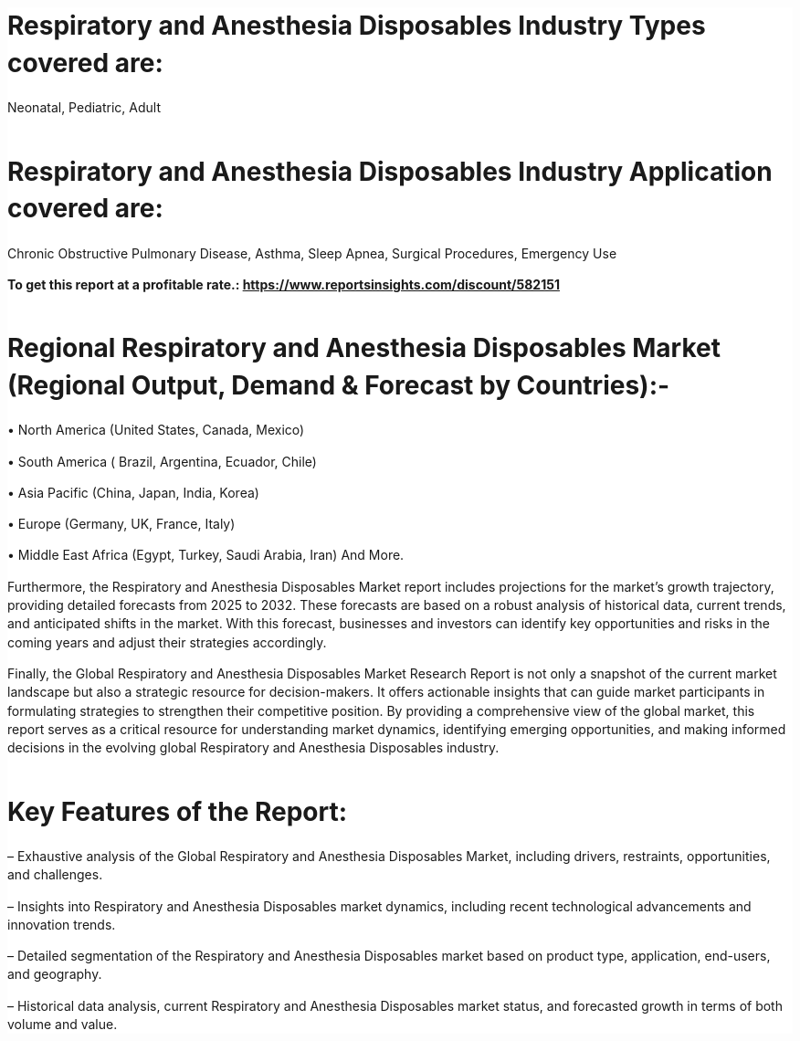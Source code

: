# <strong>Respiratory and Anesthesia Disposables Industry Types covered are:</strong>

Neonatal, Pediatric, Adult

# <strong>Respiratory and Anesthesia Disposables Industry Application covered are:</strong>

Chronic Obstructive Pulmonary Disease, Asthma, Sleep Apnea, Surgical Procedures, Emergency Use

<strong>To get this report at a profitable rate.: <a href=https://www.reportsinsights.com/discount/582151>https://www.reportsinsights.com/discount/582151</a></strong>

# <strong>Regional Respiratory and Anesthesia Disposables Market (Regional Output, Demand &amp; Forecast by Countries):-</strong>

• North America (United States, Canada, Mexico)

• South America ( Brazil, Argentina, Ecuador, Chile)

• Asia Pacific (China, Japan, India, Korea)

• Europe (Germany, UK, France, Italy)

• Middle East Africa (Egypt, Turkey, Saudi Arabia, Iran) And More.

Furthermore, the Respiratory and Anesthesia Disposables Market report includes projections for the market’s growth trajectory, providing detailed forecasts from 2025 to 2032. These forecasts are based on a robust analysis of historical data, current trends, and anticipated shifts in the market. With this forecast, businesses and investors can identify key opportunities and risks in the coming years and adjust their strategies accordingly.

Finally, the Global Respiratory and Anesthesia Disposables Market Research Report is not only a snapshot of the current market landscape but also a strategic resource for decision-makers. It offers actionable insights that can guide market participants in formulating strategies to strengthen their competitive position. By providing a comprehensive view of the global market, this report serves as a critical resource for understanding market dynamics, identifying emerging opportunities, and making informed decisions in the evolving global Respiratory and Anesthesia Disposables industry.

# <strong>Key Features of the Report:</strong>

– Exhaustive analysis of the Global Respiratory and Anesthesia Disposables Market, including drivers, restraints, opportunities, and challenges.

– Insights into Respiratory and Anesthesia Disposables market dynamics, including recent technological advancements and innovation trends.

– Detailed segmentation of the Respiratory and Anesthesia Disposables market based on product type, application, end-users, and geography.

– Historical data analysis, current Respiratory and Anesthesia Disposables market status, and forecasted growth in terms of both volume and value.
